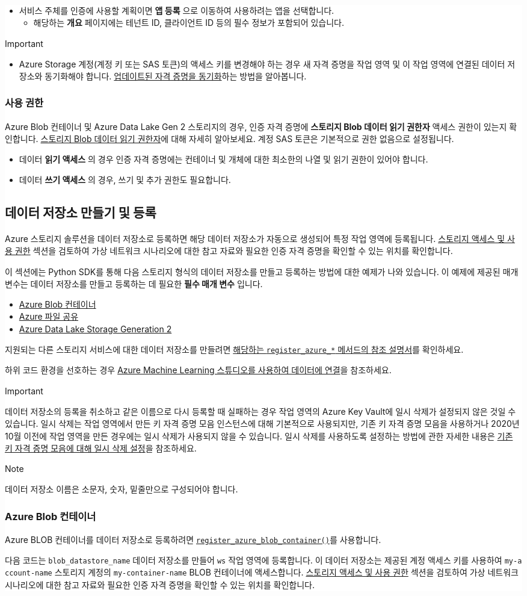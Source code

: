 * 서비스 주체를 인증에 사용할 계획이면 **앱 등록** 으로 이동하여 사용하려는 앱을 선택합니다. 
    * 해당하는 **개요** 페이지에는 테넌트 ID, 클라이언트 ID 등의 필수 정보가 포함되어 있습니다.

> [!IMPORTANT]
> * Azure Storage 계정(계정 키 또는 SAS 토큰)의 액세스 키를 변경해야 하는 경우 새 자격 증명을 작업 영역 및 이 작업 영역에 연결된 데이터 저장소와 동기화해야 합니다. [업데이트된 자격 증명을 동기화](how-to-change-storage-access-key.md)하는 방법을 알아봅니다. 
### <a name="permissions"></a>사용 권한

Azure Blob 컨테이너 및 Azure Data Lake Gen 2 스토리지의 경우, 인증 자격 증명에 **스토리지 Blob 데이터 읽기 권한자** 액세스 권한이 있는지 확인합니다. [스토리지 Blob 데이터 읽기 권한자](../role-based-access-control/built-in-roles.md#storage-blob-data-reader)에 대해 자세히 알아보세요. 계정 SAS 토큰은 기본적으로 권한 없음으로 설정됩니다. 
* 데이터 **읽기 액세스** 의 경우 인증 자격 증명에는 컨테이너 및 개체에 대한 최소한의 나열 및 읽기 권한이 있어야 합니다. 

* 데이터 **쓰기 액세스** 의 경우, 쓰기 및 추가 권한도 필요합니다.

<a name="python"></a>

## <a name="create-and-register-datastores"></a>데이터 저장소 만들기 및 등록

Azure 스토리지 솔루션을 데이터 저장소로 등록하면 해당 데이터 저장소가 자동으로 생성되어 특정 작업 영역에 등록됩니다. [스토리지 액세스 및 사용 권한](#storage-access-and-permissions) 섹션을 검토하여 가상 네트워크 시나리오에 대한 참고 자료와 필요한 인증 자격 증명을 확인할 수 있는 위치를 확인합니다. 

이 섹션에는 Python SDK를 통해 다음 스토리지 형식의 데이터 저장소를 만들고 등록하는 방법에 대한 예제가 나와 있습니다. 이 예제에 제공된 매개 변수는 데이터 저장소를 만들고 등록하는 데 필요한 **필수 매개 변수** 입니다.

* [Azure Blob 컨테이너](#azure-blob-container)
* [Azure 파일 공유](#azure-file-share)
* [Azure Data Lake Storage Generation 2](#azure-data-lake-storage-generation-2)

 지원되는 다른 스토리지 서비스에 대한 데이터 저장소를 만들려면 [해당하는 `register_azure_*` 메서드의 참조 설명서](/python/api/azureml-core/azureml.core.datastore.datastore#methods)를 확인하세요.

하위 코드 환경을 선호하는 경우 [Azure Machine Learning 스튜디오를 사용하여 데이터에 연결](how-to-connect-data-ui.md)을 참조하세요.
>[!IMPORTANT]
> 데이터 저장소의 등록을 취소하고 같은 이름으로 다시 등록할 때 실패하는 경우 작업 영역의 Azure Key Vault에 일시 삭제가 설정되지 않은 것일 수 있습니다. 일시 삭제는 작업 영역에서 만든 키 자격 증명 모음 인스턴스에 대해 기본적으로 사용되지만, 기존 키 자격 증명 모음을 사용하거나 2020년 10월 이전에 작업 영역을 만든 경우에는 일시 삭제가 사용되지 않을 수 있습니다. 일시 삭제를 사용하도록 설정하는 방법에 관한 자세한 내용은 [기존 키 자격 증명 모음에 대해 일시 삭제 설정](../key-vault/general/soft-delete-change.md#turn-on-soft-delete-for-an-existing-key-vault)을 참조하세요.


> [!NOTE]
> 데이터 저장소 이름은 소문자, 숫자, 밑줄만으로 구성되어야 합니다. 

### <a name="azure-blob-container"></a>Azure Blob 컨테이너

Azure BLOB 컨테이너를 데이터 저장소로 등록하려면 [`register_azure_blob_container()`](/python/api/azureml-core/azureml.core.datastore%28class%29#register-azure-blob-container-workspace--datastore-name--container-name--account-name--sas-token-none--account-key-none--protocol-none--endpoint-none--overwrite-false--create-if-not-exists-false--skip-validation-false--blob-cache-timeout-none--grant-workspace-access-false--subscription-id-none--resource-group-none-)를 사용합니다.

다음 코드는 `blob_datastore_name` 데이터 저장소를 만들어 `ws` 작업 영역에 등록합니다. 이 데이터 저장소는 제공된 계정 액세스 키를 사용하여 `my-account-name` 스토리지 계정의 `my-container-name` BLOB 컨테이너에 액세스합니다. [스토리지 액세스 및 사용 권한](#storage-access-and-permissions) 섹션을 검토하여 가상 네트워크 시나리오에 대한 참고 자료와 필요한 인증 자격 증명을 확인할 수 있는 위치를 확인합니다. 
